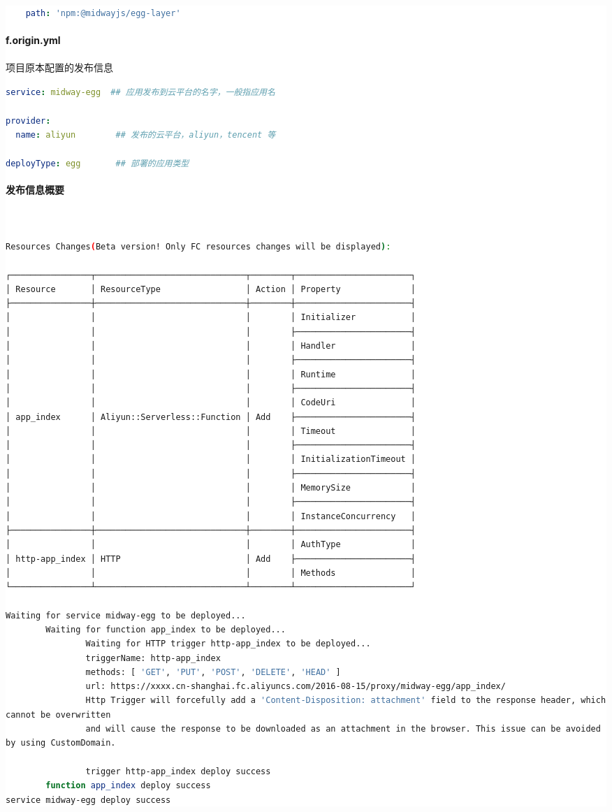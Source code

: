 ```yml
    path: 'npm:@midwayjs/egg-layer'

```

#### f.origin.yml

项目原本配置的发布信息

```yml
service: midway-egg  ## 应用发布到云平台的名字，一般指应用名

provider:
  name: aliyun        ## 发布的云平台，aliyun，tencent 等

deployType: egg       ## 部署的应用类型

```

#### 发布信息概要

```sh


Resources Changes(Beta version! Only FC resources changes will be displayed):

┌────────────────┬──────────────────────────────┬────────┬───────────────────────┐
│ Resource       │ ResourceType                 │ Action │ Property              │
├────────────────┼──────────────────────────────┼────────┼───────────────────────┤
│                │                              │        │ Initializer           │
│                │                              │        ├───────────────────────┤
│                │                              │        │ Handler               │
│                │                              │        ├───────────────────────┤
│                │                              │        │ Runtime               │
│                │                              │        ├───────────────────────┤
│                │                              │        │ CodeUri               │
│ app_index      │ Aliyun::Serverless::Function │ Add    ├───────────────────────┤
│                │                              │        │ Timeout               │
│                │                              │        ├───────────────────────┤
│                │                              │        │ InitializationTimeout │
│                │                              │        ├───────────────────────┤
│                │                              │        │ MemorySize            │
│                │                              │        ├───────────────────────┤
│                │                              │        │ InstanceConcurrency   │
├────────────────┼──────────────────────────────┼────────┼───────────────────────┤
│                │                              │        │ AuthType              │
│ http-app_index │ HTTP                         │ Add    ├───────────────────────┤
│                │                              │        │ Methods               │
└────────────────┴──────────────────────────────┴────────┴───────────────────────┘

Waiting for service midway-egg to be deployed...
        Waiting for function app_index to be deployed...
                Waiting for HTTP trigger http-app_index to be deployed...
                triggerName: http-app_index
                methods: [ 'GET', 'PUT', 'POST', 'DELETE', 'HEAD' ]
                url: https://xxxx.cn-shanghai.fc.aliyuncs.com/2016-08-15/proxy/midway-egg/app_index/
                Http Trigger will forcefully add a 'Content-Disposition: attachment' field to the response header, which cannot be overwritten 
                and will cause the response to be downloaded as an attachment in the browser. This issue can be avoided by using CustomDomain.

                trigger http-app_index deploy success
        function app_index deploy success
service midway-egg deploy success

```